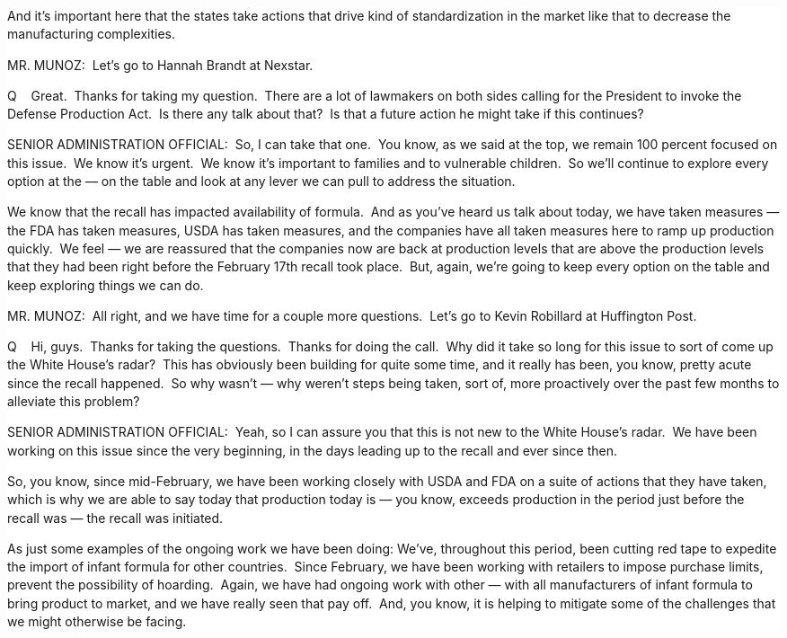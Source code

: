 And it’s important here that the states take actions that drive kind of
standardization in the market like that to decrease the manufacturing
complexities.

MR. MUNOZ:  Let’s go to Hannah Brandt at Nexstar.

Q    Great.  Thanks for taking my question.  There are a lot of
lawmakers on both sides calling for the President to invoke the Defense
Production Act.  Is there any talk about that?  Is that a future action
he might take if this continues?

SENIOR ADMINISTRATION OFFICIAL:  So, I can take that one.  You know, as
we said at the top, we remain 100 percent focused on this issue.  We
know it’s urgent.  We know it’s important to families and to vulnerable
children.  So we’ll continue to explore every option at the — on the
table and look at any lever we can pull to address the situation.

We know that the recall has impacted availability of formula.  And as
you’ve heard us talk about today, we have taken measures — the FDA has
taken measures, USDA has taken measures, and the companies have all
taken measures here to ramp up production quickly.  We feel — we are
reassured that the companies now are back at production levels that are
above the production levels that they had been right before the February
17th recall took place.  But, again, we’re going to keep every option on
the table and keep exploring things we can do.

MR. MUNOZ:  All right, and we have time for a couple more questions. 
Let’s go to Kevin Robillard at Huffington Post.

Q    Hi, guys.  Thanks for taking the questions.  Thanks for doing the
call.  Why did it take so long for this issue to sort of come up the
White House’s radar?  This has obviously been building for quite some
time, and it really has been, you know, pretty acute since the recall
happened.  So why wasn’t — why weren’t steps being taken, sort of, more
proactively over the past few months to alleviate this problem?

SENIOR ADMINISTRATION OFFICIAL:  Yeah, so I can assure you that this is
not new to the White House’s radar.  We have been working on this issue
since the very beginning, in the days leading up to the recall and ever
since then. 

So, you know, since mid-February, we have been working closely with USDA
and FDA on a suite of actions that they have taken, which is why we are
able to say today that production today is — you know, exceeds
production in the period just before the recall was — the recall was
initiated. 

As just some examples of the ongoing work we have been doing: We’ve,
throughout this period, been cutting red tape to expedite the import of
infant formula for other countries.  Since February, we have been
working with retailers to impose purchase limits, prevent the
possibility of hoarding.  Again, we have had ongoing work with other —
with all manufacturers of infant formula to bring product to market, and
we have really seen that pay off.  And, you know, it is helping to
mitigate some of the challenges that we might otherwise be facing. 
